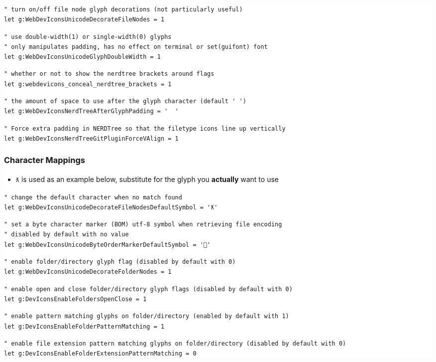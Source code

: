 ```vim
" turn on/off file node glyph decorations (not particularly useful)
let g:WebDevIconsUnicodeDecorateFileNodes = 1
```

```vim
" use double-width(1) or single-width(0) glyphs 
" only manipulates padding, has no effect on terminal or set(guifont) font
let g:WebDevIconsUnicodeGlyphDoubleWidth = 1
```
 
```vim
" whether or not to show the nerdtree brackets around flags 
let g:webdevicons_conceal_nerdtree_brackets = 1
```
 
```vim
" the amount of space to use after the glyph character (default ' ')
let g:WebDevIconsNerdTreeAfterGlyphPadding = '  '
```

```vim
" Force extra padding in NERDTree so that the filetype icons line up vertically 
let g:WebDevIconsNerdTreeGitPluginForceVAlign = 1
```

### Character Mappings

* `ƛ` is used as an example below, substitute for the glyph you **actually** want to use

```vim
" change the default character when no match found
let g:WebDevIconsUnicodeDecorateFileNodesDefaultSymbol = 'ƛ'
```

```vim
" set a byte character marker (BOM) utf-8 symbol when retrieving file encoding
" disabled by default with no value
let g:WebDevIconsUnicodeByteOrderMarkerDefaultSymbol = ''
```

```vim
" enable folder/directory glyph flag (disabled by default with 0)
let g:WebDevIconsUnicodeDecorateFolderNodes = 1
```

```vim
" enable open and close folder/directory glyph flags (disabled by default with 0)
let g:DevIconsEnableFoldersOpenClose = 1
```

```vim
" enable pattern matching glyphs on folder/directory (enabled by default with 1)
let g:DevIconsEnableFolderPatternMatching = 1
```

```vim
" enable file extension pattern matching glyphs on folder/directory (disabled by default with 0)
let g:DevIconsEnableFolderExtensionPatternMatching = 0
```
